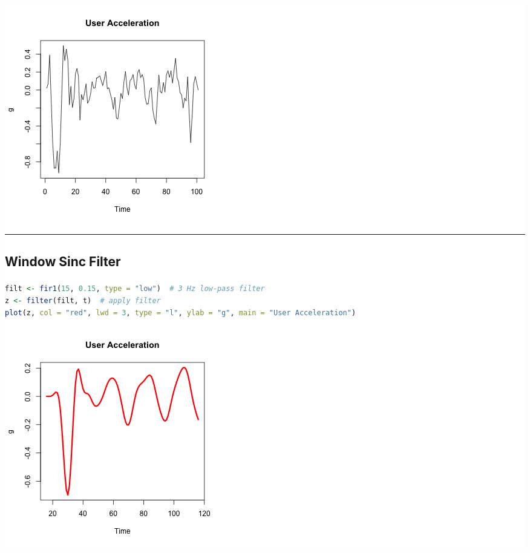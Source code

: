 ![plot of chunk unnamed-chunk-4](figure/unnamed-chunk-4.png) 


---

## Window Sinc Filter


```r
filt <- fir1(15, 0.15, type = "low")  # 3 Hz low-pass filter
z <- filter(filt, t)  # apply filter
plot(z, col = "red", lwd = 3, type = "l", ylab = "g", main = "User Acceleration")
```

![plot of chunk unnamed-chunk-5](figure/unnamed-chunk-5.png) 
